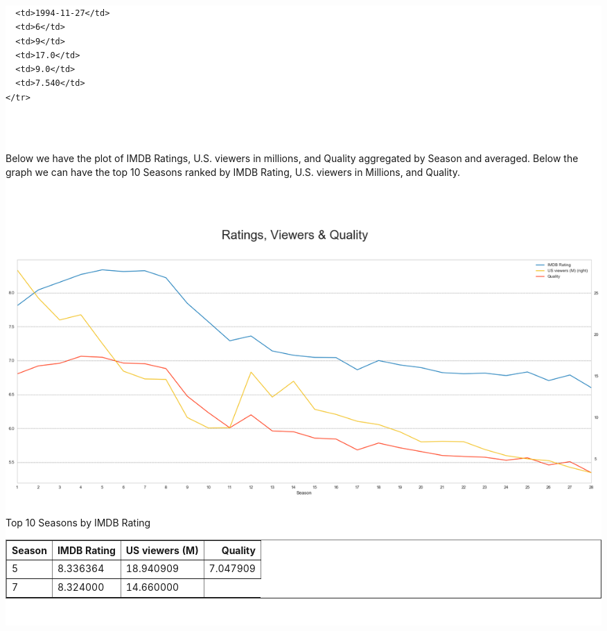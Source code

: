       <td>1994-11-27</td>
      <td>6</td>
      <td>9</td>
      <td>17.0</td>
      <td>9.0</td>
      <td>7.540</td>
    </tr>
  </tbody>
</table>
</div>

<br><br>


Below we have the plot of IMDB Ratings, U.S. viewers in millions, and Quality aggregated by Season and averaged. Below the graph we can have the top 10 Seasons ranked by IMDB Rating, U.S. viewers in Millions, and Quality.

<br><br>

<img src="/images/simpsons_ratings_viewers_quality_by_season.png" style="width: 100%;" >
<br><br>

<div class="row">
<div class="col-md-4" style="padding-bottom: 25px;">
Top 10 Seasons by IMDB Rating

<table border="1" class="dataframe">
  <thead>
    <tr style="text-align: right;">
      <th>Season</th>
      <th>IMDB Rating</th>
      <th>US viewers (M)</th>
      <th>Quality</th>
    </tr>
  </thead>
  <tbody>
    <tr>
      <td>5</td>
      <td>8.336364</td>
      <td>18.940909</td>
      <td>7.047909</td>
    </tr>
    <tr>
      <td>7</td>
      <td>8.324000</td>
      <td>14.660000</td>